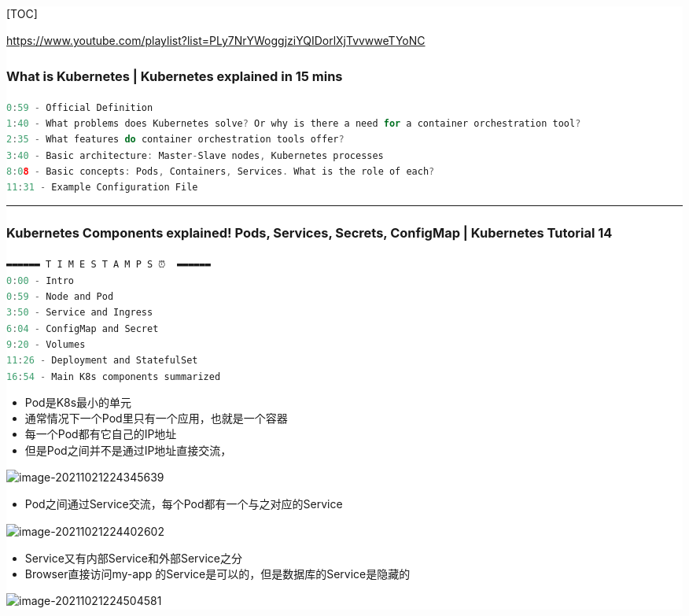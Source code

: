 [TOC]

https://www.youtube.com/playlist?list=PLy7NrYWoggjziYQIDorlXjTvvwweTYoNC



### What is Kubernetes | Kubernetes explained in 15 mins

```c
0:59 - Official Definition
1:40 - What problems does Kubernetes solve? Or why is there a need for a container orchestration tool?
2:35 - What features do container orchestration tools offer?
3:40 - Basic architecture: Master-Slave nodes, Kubernetes processes
8:08 - Basic concepts: Pods, Containers, Services. What is the role of each?
11:31 - Example Configuration File
```









----

### Kubernetes Components explained! Pods, Services, Secrets, ConfigMap | Kubernetes Tutorial 14

```c
▬▬▬▬▬▬ T I M E S T A M P S ⏰  ▬▬▬▬▬▬
0:00 - Intro
0:59 - Node and Pod
3:50 - Service and Ingress
6:04 - ConfigMap and Secret
9:20 - Volumes
11:26 - Deployment and StatefulSet
16:54 - Main K8s components summarized
```



- Pod是K8s最小的单元
- 通常情况下一个Pod里只有一个应用，也就是一个容器
- 每一个Pod都有它自己的IP地址
- 但是Pod之间并不是通过IP地址直接交流，

![image-20211021224345639](https://tva1.sinaimg.cn/large/008i3skNly1gvnbcpvyz1j61pa0u07ch02.jpg)

- Pod之间通过Service交流，每个Pod都有一个与之对应的Service

![image-20211021224402602](https://tva1.sinaimg.cn/large/008i3skNly1gvnbcyy77fj61jj0u0q6p02.jpg)



- Service又有内部Service和外部Service之分
- Browser直接访问my-app 的Service是可以的，但是数据库的Service是隐藏的

![image-20211021224504581](https://tva1.sinaimg.cn/large/008i3skNly1gvnbe1fb5qj61kw0u041a02.jpg)
